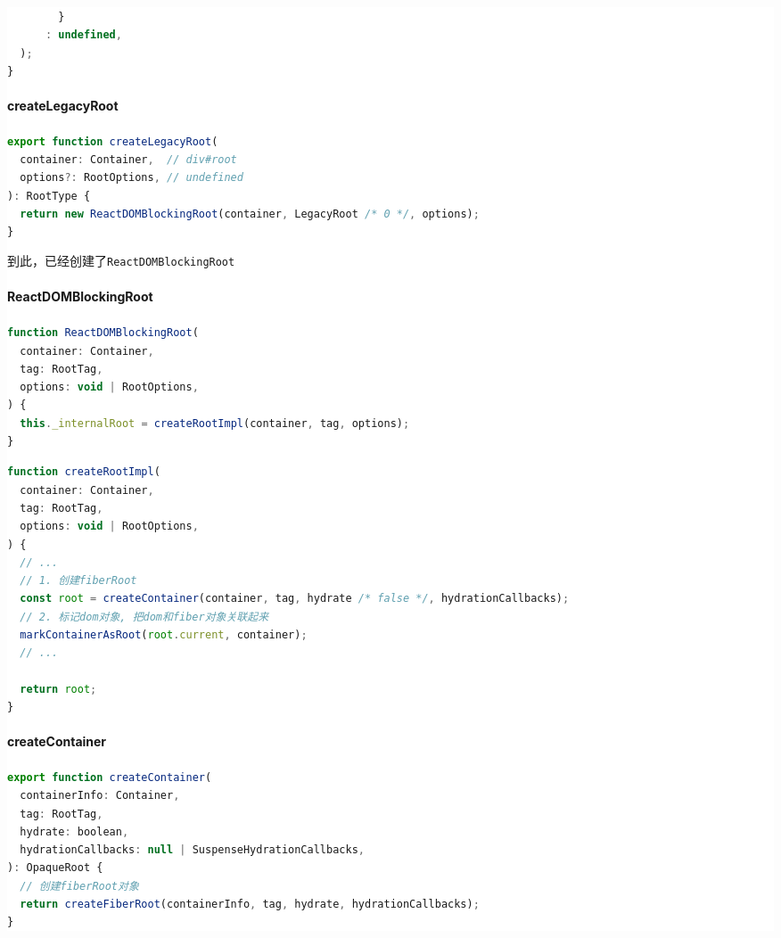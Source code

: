 ```js
        }
      : undefined,
  );
}
```

#### createLegacyRoot
```js
export function createLegacyRoot(
  container: Container,  // div#root
  options?: RootOptions, // undefined
): RootType {
  return new ReactDOMBlockingRoot(container, LegacyRoot /* 0 */, options);
}
```
到此，已经创建了`ReactDOMBlockingRoot`


#### ReactDOMBlockingRoot
```js
function ReactDOMBlockingRoot(
  container: Container,
  tag: RootTag,
  options: void | RootOptions,
) {
  this._internalRoot = createRootImpl(container, tag, options);
}
```

```js
function createRootImpl(
  container: Container,
  tag: RootTag,
  options: void | RootOptions,
) {
  // ...
  // 1. 创建fiberRoot
  const root = createContainer(container, tag, hydrate /* false */, hydrationCallbacks);
  // 2. 标记dom对象, 把dom和fiber对象关联起来
  markContainerAsRoot(root.current, container);
  // ...

  return root;
}
```

#### createContainer
```js
export function createContainer(
  containerInfo: Container,
  tag: RootTag,
  hydrate: boolean,
  hydrationCallbacks: null | SuspenseHydrationCallbacks,
): OpaqueRoot {
  // 创建fiberRoot对象
  return createFiberRoot(containerInfo, tag, hydrate, hydrationCallbacks);
}
```
